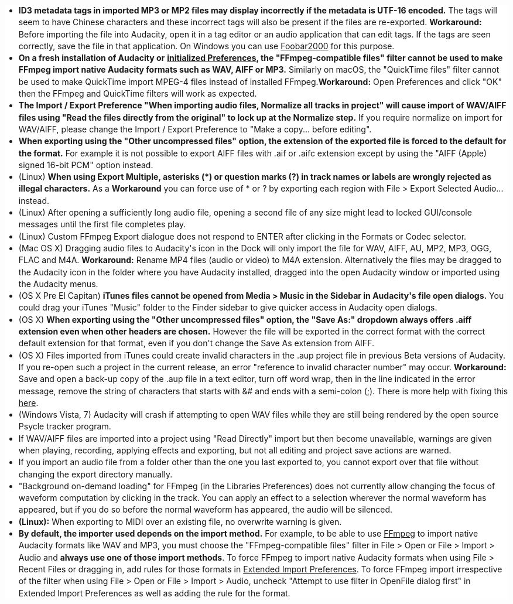 * **ID3 metadata tags in imported MP3 or MP2 files may display incorrectly if the metadata is UTF-16 encoded.** The tags will seem to have Chinese characters and these incorrect tags will also be present if the files are re-exported. **Workaround:** Before importing the file into Audacity, open it in a tag editor or an audio application that can edit tags. If the tags are seen correctly, save the file in that application. On Windows you can use [Foobar2000](http://www.foobar2000.org/download) for this purpose.
* **On a fresh installation of Audacity or** [**initialized Preferences**](https://manual.audacityteam.org/man/preferences.html#stored)**, the "FFmpeg-compatible files" filter cannot be used to make FFmpeg import native Audacity formats such as WAV, AIFF or MP3.** Similarly on macOS, the "QuickTime files" filter cannot be used to make QuickTime import MPEG-4 files instead of installed FFmpeg.**Workaround:** Open Preferences and click "OK" then the FFmpeg and QuickTime filters will work as expected.
* **The Import / Export Preference "When importing audio files, Normalize all tracks in project" will cause import of WAV/AIFF files using "Read the files directly from the original" to lock up at the Normalize step.** If you require normalize on import for WAV/AIFF, please change the Import / Export Preference to "Make a copy... before editing".
* **When exporting using the "Other uncompressed files" option, the extension of the exported file is forced to the default for the format.** For example it is not possible to export AIFF files with .aif or .aifc extension except by using the "AIFF (Apple) signed 16-bit PCM" option instead.
* (Linux) **When using Export Multiple, asterisks (\*) or question marks (?) in track names or labels are wrongly rejected as illegal characters.** As a **Workaround** you can force use of \* or ? by exporting each region with File > Export Selected Audio... instead.
* (Linux) After opening a sufficiently long audio file, opening a second file of any size might lead to locked GUI/console messages until the first file completes play.
* (Linux) Custom FFmpeg Export dialogue does not respond to ENTER after clicking in the Formats or Codec selector.
* (Mac OS X) Dragging audio files to Audacity's icon in the Dock will only import the file for WAV, AIFF, AU, MP2, MP3, OGG, FLAC and M4A. **Workaround:** Rename MP4 files (audio or video) to M4A extension. Alternatively the files may be dragged to the Audacity icon in the folder where you have Audacity installed, dragged into the open Audacity window or imported using the Audacity menus.
* (OS X Pre El Capitan) **iTunes files cannot be opened from Media > Music in the Sidebar in Audacity's file open dialogs.** You could drag your iTunes "Music" folder to the Finder sidebar to give quicker access in Audacity open dialogs.
* (OS X) **When exporting using the "Other uncompressed files" option, the "Save As:" dropdown always offers .aiff extension even when other headers are chosen.** However the file will be exported in the correct format with the correct default extension for that format, even if you don't change the Save As extension from AIFF.
* (OS X) Files imported from iTunes could create invalid characters in the .aup project file in previous Beta versions of Audacity. If you re-open such a project in the current release, an error "reference to invalid character number" may occur. **Workaround:** Save and open a back-up copy of the .aup file in a text editor, turn off word wrap, then in the line indicated in the error message, remove the string of characters that starts with \&# and ends with a semi-colon (;). There is more help with fixing this [here](https://manual.audacityteam.org/o/man/faq_errors.html#nwf).
* (Windows Vista, 7) Audacity will crash if attempting to open WAV files while they are still being rendered by the open source Psycle tracker program.
* If WAV/AIFF files are imported into a project using "Read Directly" import but then become unavailable, warnings are given when playing, recording, applying effects and exporting, but not all editing and project save actions are warned.
* If you import an audio file from a folder other than the one you last exported to, you cannot export over that file without changing the export directory manually.
* "Background on-demand loading" for FFmpeg (in the Libraries Preferences) does not currently allow changing the focus of waveform computation by clicking in the track. You can apply an effect to a selection wherever the normal waveform has appeared, but if you do so before the normal waveform has appeared, the audio will be silenced.
* **(Linux):** When exporting to MIDI over an existing file, no overwrite warning is given.
* **By default, the importer used depends on the import method.** For example, to be able to use [FFmpeg](https://manual.audacityteam.org/o/man/faq_installation_and_plug_ins.html#ffdown) to import native Audacity formats like WAV and MP3, you must choose the "FFmpeg-compatible files" filter in File > Open or File > Import > Audio and **always use one of those import methods**. To force FFmpeg to import native Audacity formats when using File > Recent Files or dragging in, add rules for those formats in [Extended Import Preferences](https://manual.audacityteam.org/o/man/extended_import_preferences.html). To force FFmpeg import irrespective of the filter when using File > Open or File > Import > Audio, uncheck "Attempt to use filter in OpenFile dialog first" in Extended Import Preferences as well as adding the rule for the format.